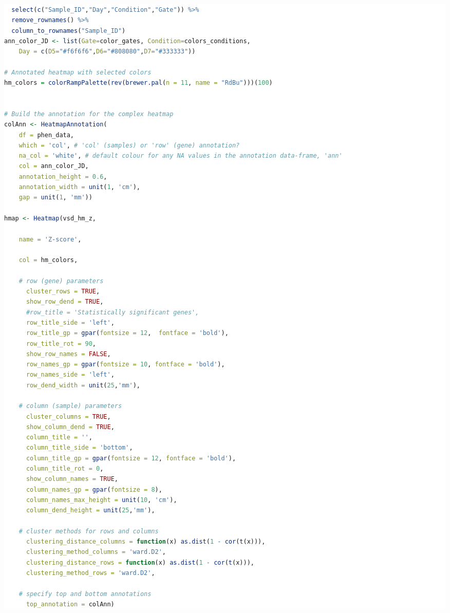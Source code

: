 ``` r
  select(c("Sample_ID","Day","Condition","Gate")) %>%
  remove_rownames() %>%
  column_to_rownames("Sample_ID")
ann_color_JD <- list(Gate=color_gates, Condition=colors_conditions,
    Day = c(D5="#f6f6f6",D6="#808080",D7="#333333"))

# Annotated heatmap with selected colors
hm_colors = colorRampPalette(rev(brewer.pal(n = 11, name = "RdBu")))(100)


# Build the annotation for the complex heatmap
colAnn <- HeatmapAnnotation(
    df = phen_data,
    which = 'col', # 'col' (samples) or 'row' (gene) annotation?
    na_col = 'white', # default colour for any NA values in the annotation data-frame, 'ann'
    col = ann_color_JD,
    annotation_height = 0.6,
    annotation_width = unit(1, 'cm'),
    gap = unit(1, 'mm'))

hmap <- Heatmap(vsd_hm_z,

    name = 'Z-score',

    col = hm_colors,

    # row (gene) parameters
      cluster_rows = TRUE,
      show_row_dend = TRUE,
      #row_title = 'Statistically significant genes',
      row_title_side = 'left',
      row_title_gp = gpar(fontsize = 12,  fontface = 'bold'),
      row_title_rot = 90,
      show_row_names = FALSE,
      row_names_gp = gpar(fontsize = 10, fontface = 'bold'),
      row_names_side = 'left',
      row_dend_width = unit(25,'mm'),

    # column (sample) parameters
      cluster_columns = TRUE,
      show_column_dend = TRUE,
      column_title = '',
      column_title_side = 'bottom',
      column_title_gp = gpar(fontsize = 12, fontface = 'bold'),
      column_title_rot = 0,
      show_column_names = TRUE,
      column_names_gp = gpar(fontsize = 8),
      column_names_max_height = unit(10, 'cm'),
      column_dend_height = unit(25,'mm'),

    # cluster methods for rows and columns
      clustering_distance_columns = function(x) as.dist(1 - cor(t(x))),
      clustering_method_columns = 'ward.D2',
      clustering_distance_rows = function(x) as.dist(1 - cor(t(x))),
      clustering_method_rows = 'ward.D2',

    # specify top and bottom annotations
      top_annotation = colAnn)
```
